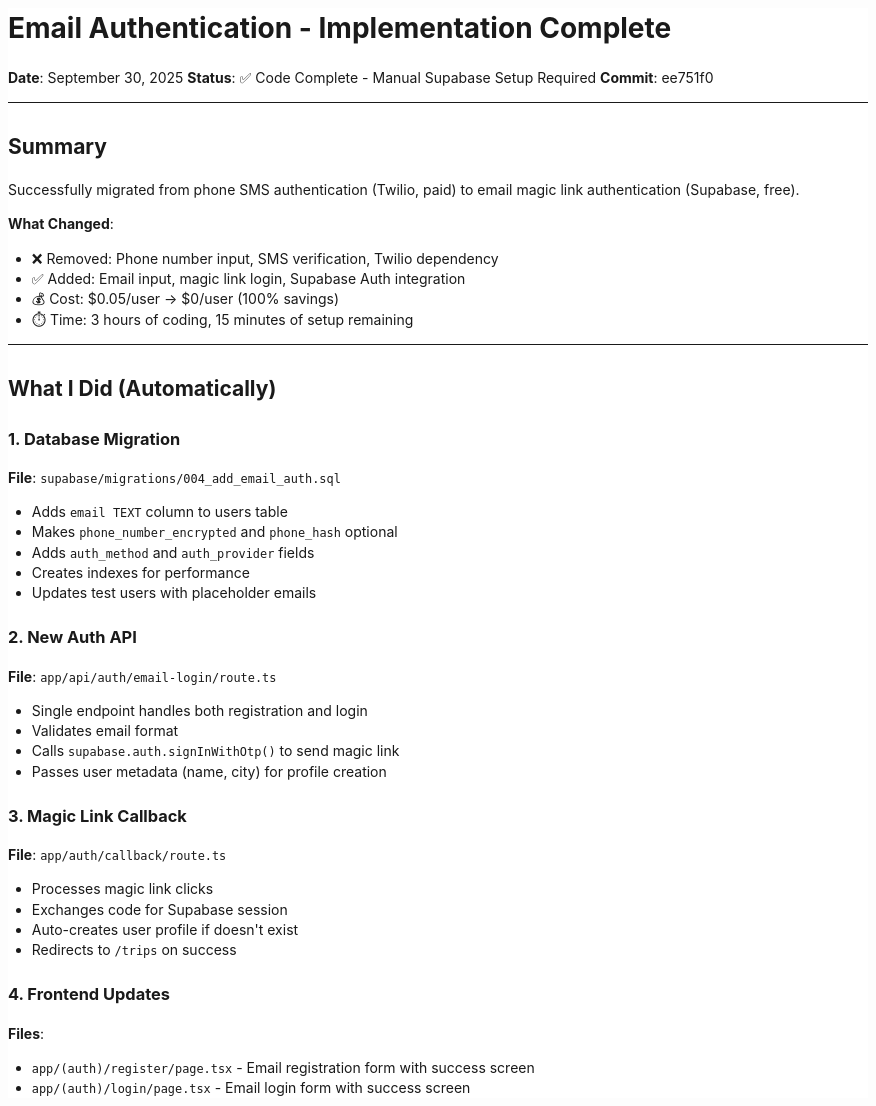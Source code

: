 # Email Authentication - Implementation Complete

**Date**: September 30, 2025
**Status**: ✅ Code Complete - Manual Supabase Setup Required
**Commit**: ee751f0

---

## Summary

Successfully migrated from phone SMS authentication (Twilio, paid) to email magic link authentication (Supabase, free).

**What Changed**:
- ❌ Removed: Phone number input, SMS verification, Twilio dependency
- ✅ Added: Email input, magic link login, Supabase Auth integration
- 💰 Cost: $0.05/user → $0/user (100% savings)
- ⏱️ Time: 3 hours of coding, 15 minutes of setup remaining

---

## What I Did (Automatically)

### 1. Database Migration
**File**: `supabase/migrations/004_add_email_auth.sql`
- Adds `email TEXT` column to users table
- Makes `phone_number_encrypted` and `phone_hash` optional
- Adds `auth_method` and `auth_provider` fields
- Creates indexes for performance
- Updates test users with placeholder emails

### 2. New Auth API
**File**: `app/api/auth/email-login/route.ts`
- Single endpoint handles both registration and login
- Validates email format
- Calls `supabase.auth.signInWithOtp()` to send magic link
- Passes user metadata (name, city) for profile creation

### 3. Magic Link Callback
**File**: `app/auth/callback/route.ts`
- Processes magic link clicks
- Exchanges code for Supabase session
- Auto-creates user profile if doesn't exist
- Redirects to `/trips` on success

### 4. Frontend Updates
**Files**:
- `app/(auth)/register/page.tsx` - Email registration form with success screen
- `app/(auth)/login/page.tsx` - Email login form with success screen
